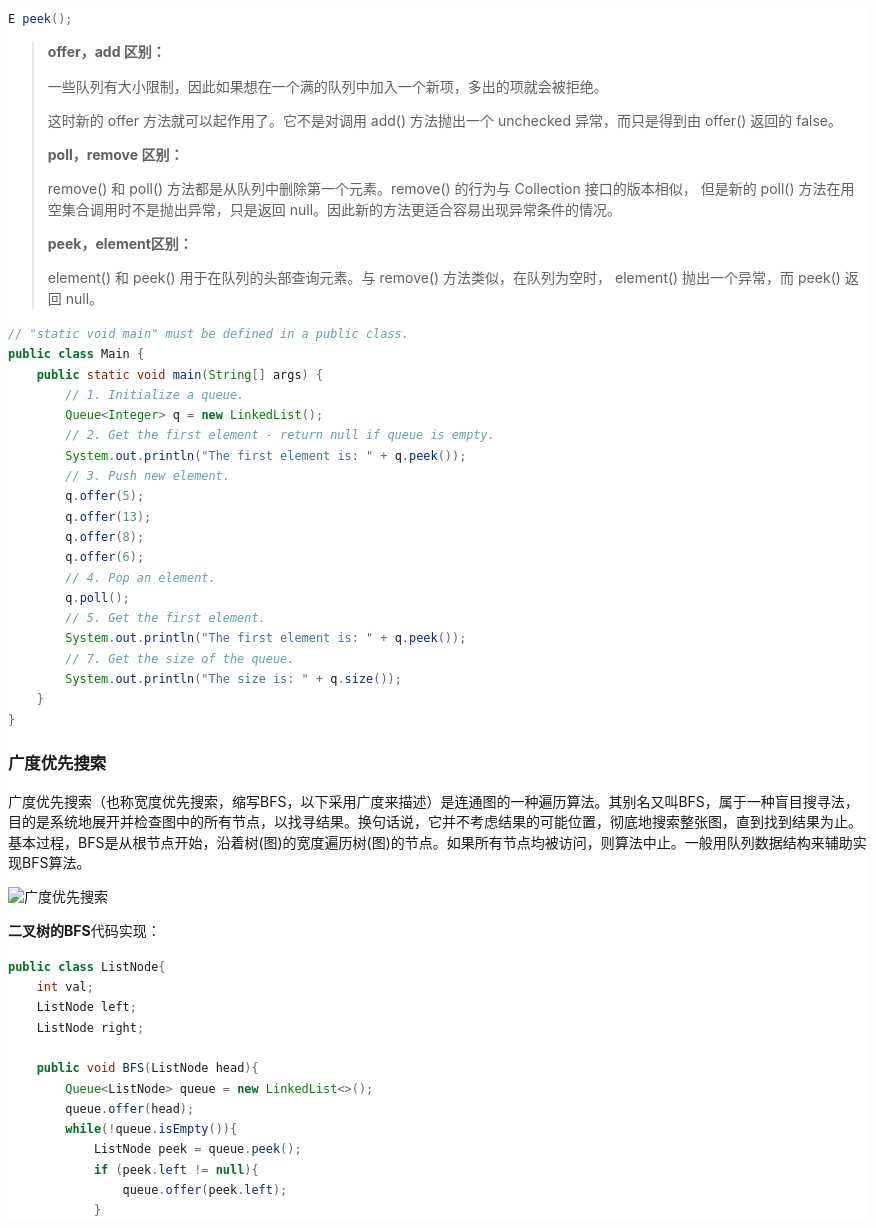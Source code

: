 ```java
E peek();
```

> **offer，add 区别：**
>
> 一些队列有大小限制，因此如果想在一个满的队列中加入一个新项，多出的项就会被拒绝。
>
> 这时新的 offer 方法就可以起作用了。它不是对调用 add() 方法抛出一个 unchecked 异常，而只是得到由 offer() 返回的 false。
>
> **poll，remove 区别：**
>
> remove() 和 poll() 方法都是从队列中删除第一个元素。remove() 的行为与 Collection 接口的版本相似， 但是新的 poll() 方法在用空集合调用时不是抛出异常，只是返回 null。因此新的方法更适合容易出现异常条件的情况。
>
> **peek，element区别：**
>
> element() 和 peek() 用于在队列的头部查询元素。与 remove() 方法类似，在队列为空时， element() 抛出一个异常，而 peek() 返回 null。

```java
// "static void main" must be defined in a public class.
public class Main {
    public static void main(String[] args) {
        // 1. Initialize a queue.
        Queue<Integer> q = new LinkedList();
        // 2. Get the first element - return null if queue is empty.
        System.out.println("The first element is: " + q.peek());
        // 3. Push new element.
        q.offer(5);
        q.offer(13);
        q.offer(8);
        q.offer(6);
        // 4. Pop an element.
        q.poll();
        // 5. Get the first element.
        System.out.println("The first element is: " + q.peek());
        // 7. Get the size of the queue.
        System.out.println("The size is: " + q.size());
    }
}
```



### 广度优先搜索

广度优先搜索（也称宽度优先搜索，缩写BFS，以下采用广度来描述）是连通图的一种遍历算法。其别名又叫BFS，属于一种盲目搜寻法，目的是系统地展开并检查图中的所有节点，以找寻结果。换句话说，它并不考虑结果的可能位置，彻底地搜索整张图，直到找到结果为止。基本过程，BFS是从根节点开始，沿着树(图)的宽度遍历树(图)的节点。如果所有节点均被访问，则算法中止。一般用队列数据结构来辅助实现BFS算法。

![广度优先搜索](https://cnbluegeek.github.io/img/bg100/0102-example.png)

**二叉树的BFS**代码实现：

```java
public class ListNode{
    int val;
    ListNode left;
    ListNode right;

    public void BFS(ListNode head){
        Queue<ListNode> queue = new LinkedList<>();
        queue.offer(head);
        while(!queue.isEmpty()){
            ListNode peek = queue.peek();
            if (peek.left != null){
                queue.offer(peek.left);
            }
```